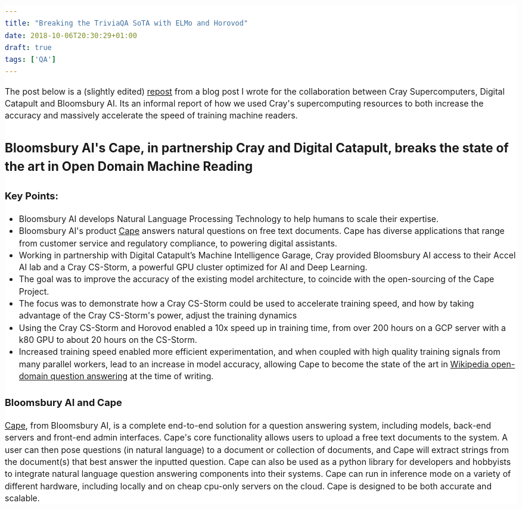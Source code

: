 ```yaml
---
title: "Breaking the TriviaQA SoTA with ELMo and Horovod"
date: 2018-10-06T20:30:29+01:00
draft: true
tags: ['QA']
---
```


The post below is a (slightly edited) [repost](https://www.migarage.ai/intelligence/bloomsbury-ai-cape/) from a blog post I wrote for the collaboration between Cray Supercomputers, Digital Catapult and Bloomsbury AI. Its an informal report of how we used Cray's supercomputing resources to both increase the accuracy and massively accelerate the speed of training machine readers.


## Bloomsbury AI's Cape, in partnership Cray and Digital Catapult, breaks the state of the art in Open Domain Machine Reading

### Key Points:

* Bloomsbury AI develops Natural Language Processing Technology to help humans to scale their expertise.
* Bloomsbury AI's product [Cape](https://github.com/bloomsburyai/cape-webservices) answers natural questions on free text documents. Cape has diverse applications that range from customer service and regulatory compliance, to powering digital assistants.  
* Working in partnership with Digital Catapult’s Machine Intelligence Garage, Cray provided Bloomsbury AI access to their Accel AI lab and a Cray CS-Storm, a powerful GPU cluster optimized for AI and Deep Learning.
* The goal was to improve the accuracy of the existing model architecture, to coincide with the open-sourcing of the Cape Project.
* The focus was to demonstrate how a Cray CS-Storm could be used to accelerate training speed, and how by taking advantage of the Cray CS-Storm's power, adjust the training dynamics
* Using the Cray CS-Storm and Horovod enabled a 10x speed up in training time, from over 200 hours on a GCP server with a k80 GPU to about 20 hours on the CS-Storm.
* Increased training speed enabled more efficient experimentation, and when coupled with high quality training signals from many parallel workers, lead to an increase in model accuracy, allowing Cape to become the state of the art in [Wikipedia open-domain question answering](https://competitions.codalab.org/competitions/17208#results) at the time of writing.


### Bloomsbury AI and Cape

[Cape](https://github.com/bloomsburyai/cape-webservices), from Bloomsbury AI, is a complete end-to-end solution for a question answering system, including models, back-end servers and front-end admin interfaces.
Cape's core functionality allows users to upload a free text documents to the system. A user can then pose questions (in natural language) to a document or collection of documents, and Cape will extract strings from the document(s) that best answer the inputted question.
Cape can also be used as a python library for developers and hobbyists to integrate natural language question answering components into their systems.
Cape can run in inference mode on a variety of different hardware, including locally and on cheap cpu-only servers on the cloud. Cape is designed to be both accurate and scalable.


[^1]: for further details on training regime, see [Clark et al. 2017](https://arxiv.org/abs/1710.10723)
[^2]: Each worker maintains a copy of the model being trained and computes parameter updates for a mini-batch. The parameter updates for all the workers are then averaged together using a highly efficient ring-allreduce method. All the workers' models are then updated with the averaged parameter update. The overall effect is to increase the effective mini-batch size by a factor of the number of workers, i.e. 2 workers each computing updates with a mini-batch size of 64 training examples is equivalent to 1 worker with a mini-batch size of 128 training examples.
[^3]: Training runs were terminated after 120 hours. Learning curves for the Long chunk models indicated that training had not yet converged after this time, suggesting the long context model could have ended up performing best. The drawbacks of this model have already been mentioned however, and it could not be put into production, so further experiments with it were stopped.